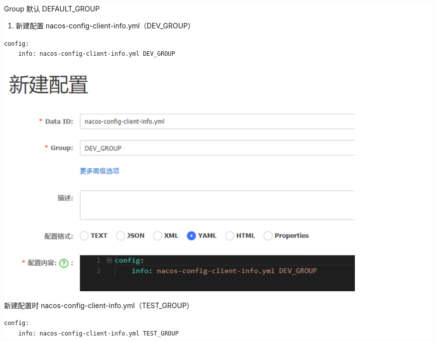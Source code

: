 

Group 默认 DEFAULT_GROUP

1. 新建配置 nacos-config-client-info.yml（DEV_GROUP）

```
config: 
    info: nacos-config-client-info.yml DEV_GROUP
```

<img src="../../../图片/image-20210604213344406.png" alt="image-20210604213344406" style="zoom:80%;" />



新建配置时 nacos-config-client-info.yml（TEST_GROUP）

```
config: 
    info: nacos-config-client-info.yml TEST_GROUP
```
